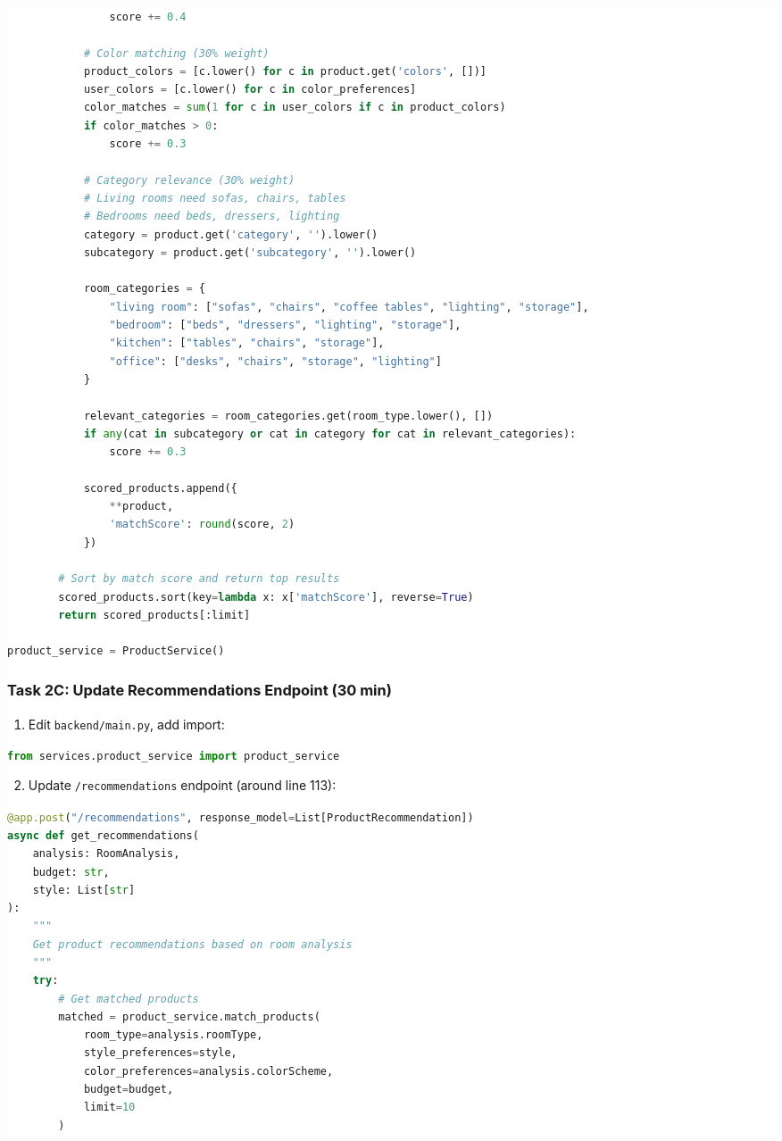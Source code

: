 ```python
                score += 0.4
            
            # Color matching (30% weight)
            product_colors = [c.lower() for c in product.get('colors', [])]
            user_colors = [c.lower() for c in color_preferences]
            color_matches = sum(1 for c in user_colors if c in product_colors)
            if color_matches > 0:
                score += 0.3
            
            # Category relevance (30% weight)
            # Living rooms need sofas, chairs, tables
            # Bedrooms need beds, dressers, lighting
            category = product.get('category', '').lower()
            subcategory = product.get('subcategory', '').lower()
            
            room_categories = {
                "living room": ["sofas", "chairs", "coffee tables", "lighting", "storage"],
                "bedroom": ["beds", "dressers", "lighting", "storage"],
                "kitchen": ["tables", "chairs", "storage"],
                "office": ["desks", "chairs", "storage", "lighting"]
            }
            
            relevant_categories = room_categories.get(room_type.lower(), [])
            if any(cat in subcategory or cat in category for cat in relevant_categories):
                score += 0.3
            
            scored_products.append({
                **product,
                'matchScore': round(score, 2)
            })
        
        # Sort by match score and return top results
        scored_products.sort(key=lambda x: x['matchScore'], reverse=True)
        return scored_products[:limit]

product_service = ProductService()
```

### Task 2C: Update Recommendations Endpoint (30 min)
1. Edit `backend/main.py`, add import:
```python
from services.product_service import product_service
```

2. Update `/recommendations` endpoint (around line 113):
```python
@app.post("/recommendations", response_model=List[ProductRecommendation])
async def get_recommendations(
    analysis: RoomAnalysis,
    budget: str,
    style: List[str]
):
    """
    Get product recommendations based on room analysis
    """
    try:
        # Get matched products
        matched = product_service.match_products(
            room_type=analysis.roomType,
            style_preferences=style,
            color_preferences=analysis.colorScheme,
            budget=budget,
            limit=10
        )
```